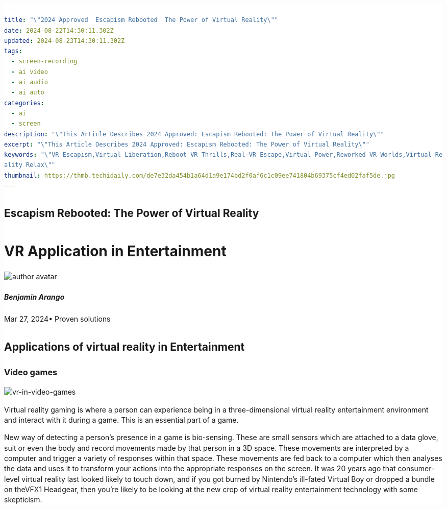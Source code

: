 ```yaml
---
title: "\"2024 Approved  Escapism Rebooted  The Power of Virtual Reality\""
date: 2024-08-22T14:30:11.302Z
updated: 2024-08-23T14:30:11.302Z
tags: 
  - screen-recording
  - ai video
  - ai audio
  - ai auto
categories: 
  - ai
  - screen
description: "\"This Article Describes 2024 Approved: Escapism Rebooted: The Power of Virtual Reality\""
excerpt: "\"This Article Describes 2024 Approved: Escapism Rebooted: The Power of Virtual Reality\""
keywords: "\"VR Escapism,Virtual Liberation,Reboot VR Thrills,Real-VR Escape,Virtual Power,Reworked VR Worlds,Virtual Reality Relax\""
thumbnail: https://thmb.techidaily.com/de7e32da454b1a64d1a9e174bd2f0af6c1c09ee741804b69375cf4ed02faf5de.jpg
---
```


## Escapism Rebooted: The Power of Virtual Reality

# VR Application in Entertainment

![author avatar](https://images.wondershare.com/filmora/article-images/benjamin-arango-author.jpg)

##### Benjamin Arango

 Mar 27, 2024• Proven solutions

## Applications of virtual reality in Entertainment

###

### Video games

![vr-in-video-games](https://images.wondershare.com/filmora/article-images/vr-in-video-games.jpg)

 Virtual reality gaming is where a person can experience being in a three-dimensional virtual reality entertainment environment and interact with it during a game. This is an essential part of a game.

 New way of detecting a person’s presence in a game is bio-sensing. These are small sensors which are attached to a data glove, suit or even the body and record movements made by that person in a 3D space. These movements are interpreted by a computer and trigger a variety of responses within that space. These movements are fed back to a computer which then analyses the data and uses it to transform your actions into the appropriate responses on the screen. It was 20 years ago that consumer-level virtual reality last looked likely to touch down, and if you got burned by Nintendo’s ill-fated Virtual Boy or dropped a bundle on theVFX1 Headgear, then you’re likely to be looking at the new crop of virtual reality entertainment technology with some skepticism.
